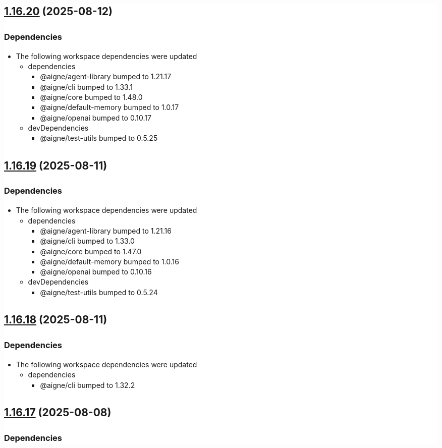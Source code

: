## [1.16.20](https://github.com/AIGNE-io/aigne-framework/compare/example-workflow-handoff-v1.16.19...example-workflow-handoff-v1.16.20) (2025-08-12)


### Dependencies

* The following workspace dependencies were updated
  * dependencies
    * @aigne/agent-library bumped to 1.21.17
    * @aigne/cli bumped to 1.33.1
    * @aigne/core bumped to 1.48.0
    * @aigne/default-memory bumped to 1.0.17
    * @aigne/openai bumped to 0.10.17
  * devDependencies
    * @aigne/test-utils bumped to 0.5.25

## [1.16.19](https://github.com/AIGNE-io/aigne-framework/compare/example-workflow-handoff-v1.16.18...example-workflow-handoff-v1.16.19) (2025-08-11)


### Dependencies

* The following workspace dependencies were updated
  * dependencies
    * @aigne/agent-library bumped to 1.21.16
    * @aigne/cli bumped to 1.33.0
    * @aigne/core bumped to 1.47.0
    * @aigne/default-memory bumped to 1.0.16
    * @aigne/openai bumped to 0.10.16
  * devDependencies
    * @aigne/test-utils bumped to 0.5.24

## [1.16.18](https://github.com/AIGNE-io/aigne-framework/compare/example-workflow-handoff-v1.16.17...example-workflow-handoff-v1.16.18) (2025-08-11)


### Dependencies

* The following workspace dependencies were updated
  * dependencies
    * @aigne/cli bumped to 1.32.2

## [1.16.17](https://github.com/AIGNE-io/aigne-framework/compare/example-workflow-handoff-v1.16.16...example-workflow-handoff-v1.16.17) (2025-08-08)


### Dependencies
